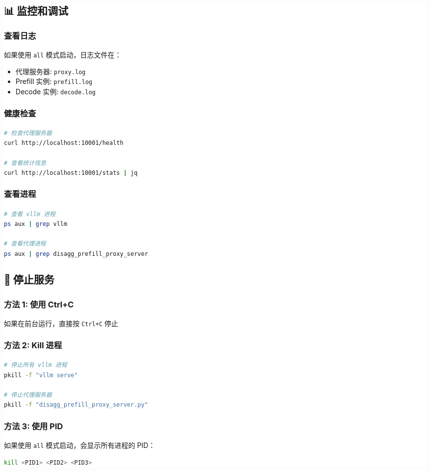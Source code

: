 ## 📊 监控和调试

### 查看日志

如果使用 `all` 模式启动，日志文件在：
- 代理服务器: `proxy.log`
- Prefill 实例: `prefill.log`
- Decode 实例: `decode.log`

### 健康检查

```bash
# 检查代理服务器
curl http://localhost:10001/health

# 查看统计信息
curl http://localhost:10001/stats | jq
```

### 查看进程

```bash
# 查看 vllm 进程
ps aux | grep vllm

# 查看代理进程
ps aux | grep disagg_prefill_proxy_server
```

## 🛑 停止服务

### 方法 1: 使用 Ctrl+C

如果在前台运行，直接按 `Ctrl+C` 停止

### 方法 2: Kill 进程

```bash
# 停止所有 vllm 进程
pkill -f "vllm serve"

# 停止代理服务器
pkill -f "disagg_prefill_proxy_server.py"
```

### 方法 3: 使用 PID

如果使用 `all` 模式启动，会显示所有进程的 PID：

```bash
kill <PID1> <PID2> <PID3>
```
